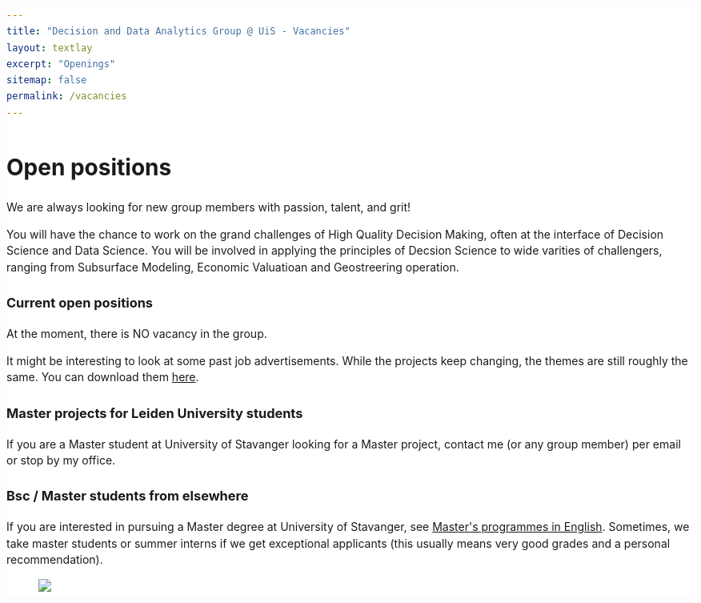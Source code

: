 ```yaml
---
title: "Decision and Data Analytics Group @ UiS - Vacancies"
layout: textlay
excerpt: "Openings"
sitemap: false
permalink: /vacancies
---
```


# Open positions

We are always looking for new group members with passion, talent, and grit!

You will have the chance to work on the grand challenges of High Quality Decision Making, often at the interface of Decision Science and Data Science. You will be involved in applying the principles of Decsion Science to wide varities of challengers, ranging from Subsurface Modeling, Economic Valuatioan and Geostreering operation.

### Current open positions

At the moment, there is NO vacancy in the group.

It might be interesting to look at some past job advertisements. While the projects keep changing, the themes are still roughly the same. You can download them [here](https://euraxess.ec.europa.eu/jobs/524368).


### Master projects for Leiden University students
If you are a Master student at University of Stavanger looking for a Master project, contact me (or any group member) per email or stop by my office.

### Bsc / Master students from elsewhere
If you are interested in pursuing a Master degree at University of Stavanger, see [Master's programmes in English](https://www.uis.no/studies/master-s-programmes-in-english/science-and-technology/). Sometimes, we take master students or summer interns if we get exceptional applicants (this usually means very good grades and a personal recommendation).


<figure>
<img src="{{ site.url }}{{ site.baseurl }}/images/picpic/Gallery/DSC_0696.jpg" width="95%">
</figure>
